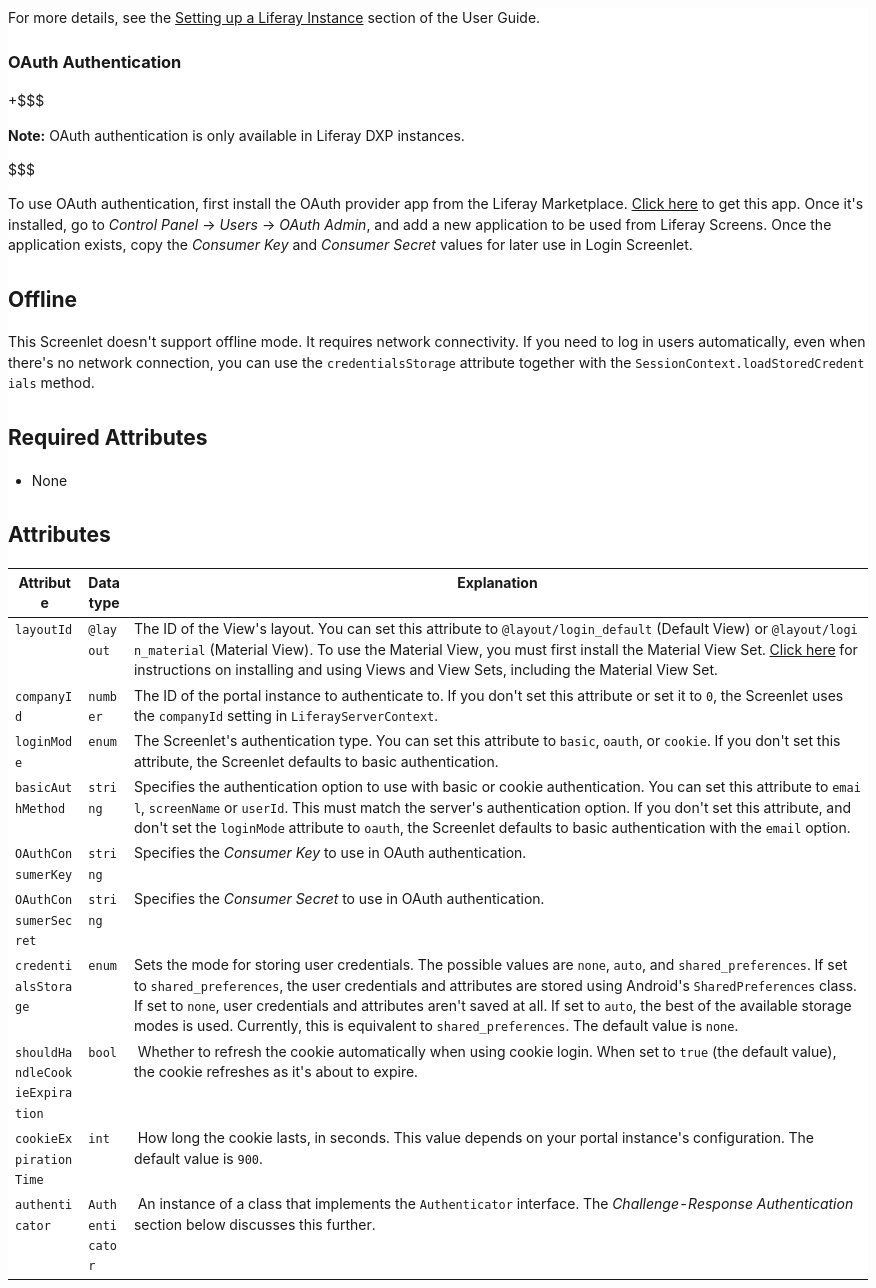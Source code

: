 For more details, see the 
[Setting up a Liferay Instance](/discover/portal/-/knowledge_base/7-0/setting-up-a-liferay-instance) 
section of the User Guide. 

### OAuth Authentication [](id=oauth-authentication)

+$$$

**Note:** OAuth authentication is only available in Liferay DXP instances. 

$$$

<iframe width="560" height="315" src="https://www.youtube.com/embed/u5-_VVAyY-0" frameborder="0" allowfullscreen></iframe>

To use OAuth authentication, first install the OAuth provider app from the 
Liferay Marketplace. 
[Click here](https://web.liferay.com/marketplace/-/mp/application/45261909) 
to get this app. Once it's installed, go to *Control Panel* &rarr; *Users* 
&rarr; *OAuth Admin*, and add a new application to be used from Liferay Screens. 
Once the application exists, copy the *Consumer Key* and *Consumer Secret* 
values for later use in Login Screenlet. 

## Offline [](id=offline)

This Screenlet doesn't support offline mode. It requires network connectivity.
If you need to log in users automatically, even when there's no network 
connection, you can use the `credentialsStorage` attribute together with the 
`SessionContext.loadStoredCredentials` method. 

## Required Attributes [](id=required-attributes)

- None

## Attributes [](id=attributes)

| Attribute | Data type | Explanation |
|-----------|-----------|-------------| 
| `layoutId` | `@layout` | The ID of the View's layout. You can set this attribute to `@layout/login_default` (Default View) or `@layout/login_material` (Material View). To use the Material View, you must first install the Material View Set. [Click here](/develop/tutorials/-/knowledge_base/7-0/using-views-in-android-screenlets) for instructions on installing and using Views and View Sets, including the Material View Set. |
| `companyId` | `number` | The ID of the portal instance to authenticate to. If you don't set this attribute or set it to `0`, the Screenlet uses the `companyId` setting in `LiferayServerContext`. |
| `loginMode` | `enum` | The Screenlet's authentication type. You can set this attribute to `basic`, `oauth`, or `cookie`. If you don't set this attribute, the Screenlet defaults to basic authentication. |
| `basicAuthMethod` | `string` | Specifies the authentication option to use with basic or cookie authentication. You can set this attribute to `email`, `screenName` or `userId`. This must match the server's authentication option. If you don't set this attribute, and don't set the `loginMode` attribute to `oauth`, the Screenlet defaults to basic authentication with the `email` option. |
| `OAuthConsumerKey` | `string` | Specifies the *Consumer Key* to use in OAuth authentication. |
| `OAuthConsumerSecret` | `string` | Specifies the *Consumer Secret* to use in OAuth authentication. |
| `credentialsStorage ` | `enum` | Sets the mode for storing user credentials. The possible values are `none`, `auto`, and `shared_preferences`. If set to `shared_preferences`, the user credentials and attributes are stored using Android's `SharedPreferences` class. If set to `none`, user credentials and attributes aren't saved at all. If set to `auto`, the best of the available storage modes is used. Currently, this is equivalent to `shared_preferences`. The default value is `none`. |
| `shouldHandleCookieExpiration` | `bool` | Whether to refresh the cookie automatically when using cookie login. When set to `true` (the default value), the cookie refreshes as it's about to expire.  |
| `cookieExpirationTime` | `int` | How long the cookie lasts, in seconds. This value depends on your portal instance's configuration. The default value is `900`. |
| `authenticator` | `Authenticator` | An instance of a class that implements the `Authenticator` interface. The *Challenge-Response Authentication* section below discusses this further. |

